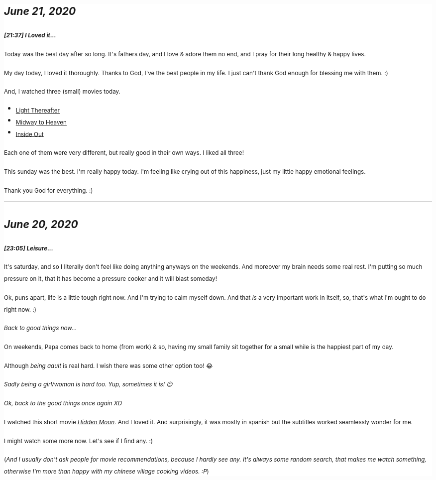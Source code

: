 
## *June 21, 2020*

<sub>***[21:37] I Loved it...***</sub>

<sub>Today was the best day after so long. It's fathers day, and I love & adore them no end, and I pray for their long healthy & happy lives.</sub>

<sub>My day today, I loved it thoroughly. Thanks to God, I've the best people in my life. I just can't thank God enough for blessing me with them. :)</sub>

<sub>And, I watched three (small) movies today.</sub>

- <sub>[Light Thereafter](https://www.youtube.com/watch?v=VLPWPo1-jlw)</sub>
- <sub>[Midway to Heaven](https://www.youtube.com/watch?v=hDI0geV03us&t=5s)</sub>
- <sub>[Inside Out](https://www.youtube.com/watch?v=V9OPnV4_pd0)</sub>

<sub>Each one of them were very different, but really good in their own ways. I liked all three!</sub>

<sub>This sunday was the best. I'm really happy today. I'm feeling like crying out of this happiness, just my little happy emotional feelings.</sub>

<sub>Thank you God for everything. :)</sub>

---

## *June 20, 2020*

<sub>***[23:05] Leisure...***</sub>

<sub>It's saturday, and so I literally don't feel like doing anything anyways on the weekends. And moreover my brain needs some real rest. I'm putting so much pressure on it, that it has become a pressure cooker and it will blast someday!</sub>

<sub>Ok, puns apart, life is a little tough right now. And I'm trying to calm myself down. And that *is* a very important work in itself, so, that's what I'm ought to do right now. :)</sub>

<sub>*Back to good things now...*</sub>

<sub>On weekends, Papa comes back to home (from work) & so, having my small family sit together for a small while is the happiest part of my day.</sub>

<sub>Although *being adult* is real hard. I wish there was some other option too! 😂️</sub>

<sub>*Sadly being a girl/woman is hard too. Yup, sometimes it is! 😐️*</sub>

<sub>*Ok, back to the good things once again XD*</sub>

<sub>I watched this short movie *[Hidden Moon](https://www.youtube.com/watch?v=RRBhROkLJBs)*. And I loved it. And surprisingly, it was mostly in spanish but the subtitles worked seamlessly wonder for me.</sub>

<sub>I might watch some more now. Let's see if I find any. :)</sub>

<sub>(*And I usually don't ask people for movie recommendations, because I hardly see any. It's always some random search, that makes me watch something, otherwise I'm more than happy with my chinese village cooking videos. :P*)</sub>
